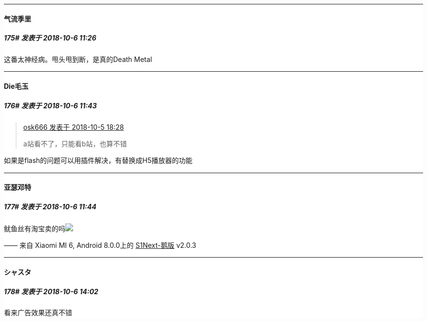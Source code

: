 -----

####  气流季里  
##### 175#       发表于 2018-10-6 11:26




这番太神经病。甩头甩到断，是真的Death Metal







-----

####  Die毛玉  
##### 176#       发表于 2018-10-6 11:43



<blockquote><a href="httphttps://bbs.saraba1st.com/2b/forum.php?mod=redirect&amp;goto=findpost&amp;pid=41171674&amp;ptid=1772503" target="_blank">osk666 发表于 2018-10-5 18:28</a>

a站看不了，只能看b站，也算不错</blockquote>
如果是flash的问题可以用插件解决，有替换成H5播放器的功能







-----

####  亚瑟邓特  
##### 177#       发表于 2018-10-6 11:44




鱿鱼丝有淘宝卖的吗<img src="https://static.saraba1st.com/image/smiley/face2017/067.png" referrerpolicy="no-referrer">

—— 来自 Xiaomi MI 6, Android 8.0.0上的 [S1Next-鹅版](https://github.com/ykrank/S1-Next/releases) v2.0.3







-----

####  シャスタ  
##### 178#       发表于 2018-10-6 14:02




看来广告效果还真不错





